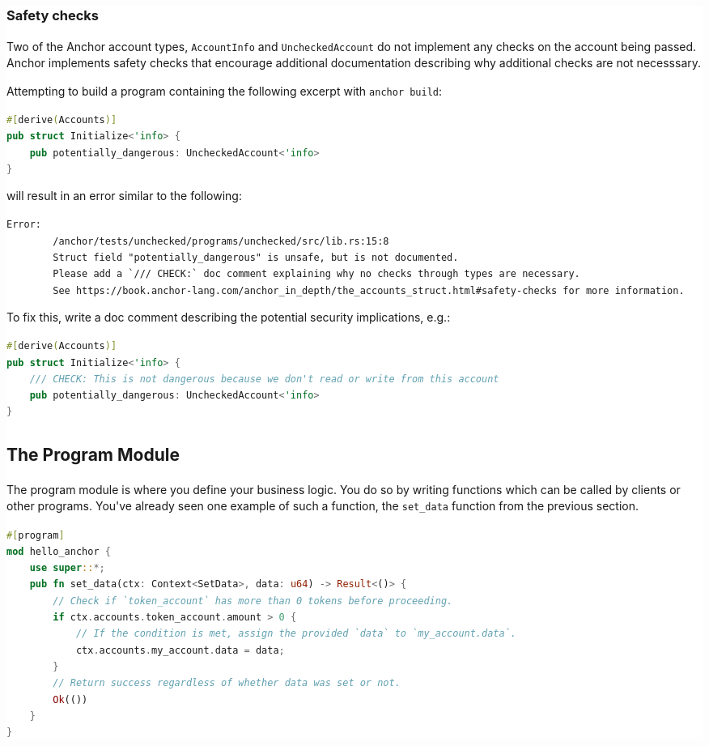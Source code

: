 ### Safety checks

Two of the Anchor account types, `AccountInfo` and `UncheckedAccount` do not implement any checks on the account being passed. Anchor implements safety checks that encourage additional documentation describing why additional checks are not necesssary.

Attempting to build a program containing the following excerpt with `anchor build`:

```rust
#[derive(Accounts)]
pub struct Initialize<'info> {
    pub potentially_dangerous: UncheckedAccount<'info>
}
```

will result in an error similar to the following:

```text
Error:
        /anchor/tests/unchecked/programs/unchecked/src/lib.rs:15:8
        Struct field "potentially_dangerous" is unsafe, but is not documented.
        Please add a `/// CHECK:` doc comment explaining why no checks through types are necessary.
        See https://book.anchor-lang.com/anchor_in_depth/the_accounts_struct.html#safety-checks for more information.
```

To fix this, write a doc comment describing the potential security implications, e.g.:

```rust
#[derive(Accounts)]
pub struct Initialize<'info> {
    /// CHECK: This is not dangerous because we don't read or write from this account
    pub potentially_dangerous: UncheckedAccount<'info>
}
```

## The Program Module

The program module is where you define your business logic. You do so by writing functions which can be called by clients or other programs. You've already seen one example of such a function, the `set_data` function from the previous section.

```rust
#[program]
mod hello_anchor {
    use super::*;
    pub fn set_data(ctx: Context<SetData>, data: u64) -> Result<()> {
        // Check if `token_account` has more than 0 tokens before proceeding.
        if ctx.accounts.token_account.amount > 0 {
            // If the condition is met, assign the provided `data` to `my_account.data`.
            ctx.accounts.my_account.data = data;
        }
        // Return success regardless of whether data was set or not.
        Ok(())
    }
}
```
